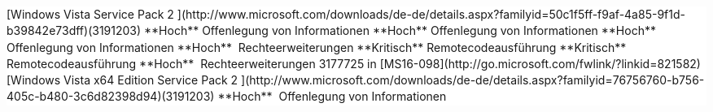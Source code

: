 </td>
</tr>
<tr>
<td style="border:1px solid black;">
[Windows Vista Service Pack 2  
](http://www.microsoft.com/downloads/de-de/details.aspx?familyid=50c1f5ff-f9af-4a85-9f1d-b39842e73dff)(3191203)

</td>
<td style="border:1px solid black;">
**Hoch**  
Offenlegung von Informationen

</td>
<td style="border:1px solid black;">
**Hoch**  
Offenlegung von Informationen

</td>
<td style="border:1px solid black;">
**Hoch**  
Offenlegung von Informationen

</td>
<td style="border:1px solid black;">
**Hoch**   
Rechteerweiterungen

</td>
<td style="border:1px solid black;">
**Kritisch**  
Remotecodeausführung

</td>
<td style="border:1px solid black;">
**Kritisch**  
Remotecodeausführung

</td>
<td style="border:1px solid black;">
**Hoch**   
Rechteerweiterungen

</td>
<td style="border:1px solid black;">
3177725 in [MS16-098](http://go.microsoft.com/fwlink/?linkid=821582)

</td>
</tr>
<tr>
<td style="border:1px solid black;">
[Windows Vista x64 Edition Service Pack 2  
](http://www.microsoft.com/downloads/de-de/details.aspx?familyid=76756760-b756-405c-b480-3c6d82398d94)(3191203)

</td>
<td style="border:1px solid black;">
**Hoch**   
Offenlegung von Informationen

